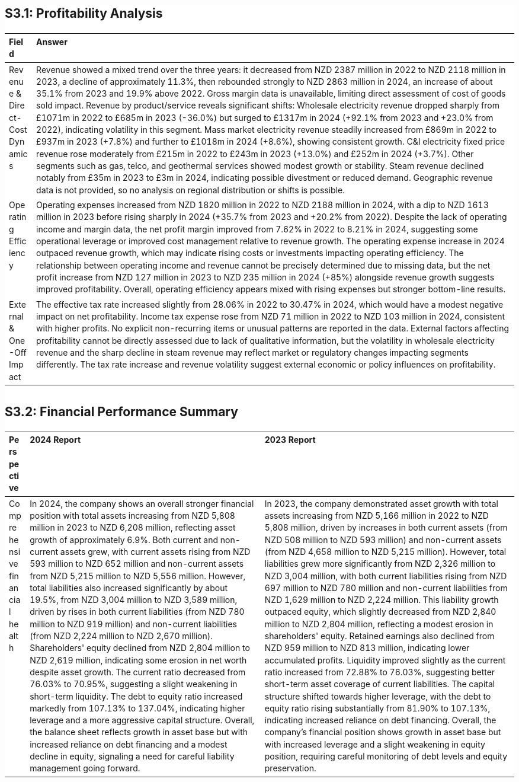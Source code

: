 ## S3.1: Profitability Analysis

| Field | Answer |
| :---- | :---- |
| Revenue & Direct-Cost Dynamics | Revenue showed a mixed trend over the three years: it decreased from NZD 2387 million in 2022 to NZD 2118 million in 2023, a decline of approximately 11.3%, then rebounded strongly to NZD 2863 million in 2024, an increase of about 35.1% from 2023 and 19.9% above 2022. Gross margin data is unavailable, limiting direct assessment of cost of goods sold impact. Revenue by product/service reveals significant shifts: Wholesale electricity revenue dropped sharply from £1071m in 2022 to £685m in 2023 (-36.0%) but surged to £1317m in 2024 (+92.1% from 2023 and +23.0% from 2022), indicating volatility in this segment. Mass market electricity revenue steadily increased from £869m in 2022 to £937m in 2023 (+7.8%) and further to £1018m in 2024 (+8.6%), showing consistent growth. C&I electricity fixed price revenue rose moderately from £215m in 2022 to £243m in 2023 (+13.0%) and £252m in 2024 (+3.7%). Other segments such as gas, telco, and geothermal services showed modest growth or stability. Steam revenue declined notably from £35m in 2023 to £3m in 2024, indicating possible divestment or reduced demand. Geographic revenue data is not provided, so no analysis on regional distribution or shifts is possible. |
| Operating Efficiency | Operating expenses increased from NZD 1820 million in 2022 to NZD 2188 million in 2024, with a dip to NZD 1613 million in 2023 before rising sharply in 2024 (+35.7% from 2023 and +20.2% from 2022). Despite the lack of operating income and margin data, the net profit margin improved from 7.62% in 2022 to 8.21% in 2024, suggesting some operational leverage or improved cost management relative to revenue growth. The operating expense increase in 2024 outpaced revenue growth, which may indicate rising costs or investments impacting operating efficiency. The relationship between operating income and revenue cannot be precisely determined due to missing data, but the net profit increase from NZD 127 million in 2023 to NZD 235 million in 2024 (+85%) alongside revenue growth suggests improved profitability. Overall, operating efficiency appears mixed with rising expenses but stronger bottom-line results. |
| External & One-Off Impact | The effective tax rate increased slightly from 28.06% in 2022 to 30.47% in 2024, which would have a modest negative impact on net profitability. Income tax expense rose from NZD 71 million in 2022 to NZD 103 million in 2024, consistent with higher profits. No explicit non-recurring items or unusual patterns are reported in the data. External factors affecting profitability cannot be directly assessed due to lack of qualitative information, but the volatility in wholesale electricity revenue and the sharp decline in steam revenue may reflect market or regulatory changes impacting segments differently. The tax rate increase and revenue volatility suggest external economic or policy influences on profitability. |


## S3.2: Financial Performance Summary

| Perspective | 2024 Report | 2023 Report |
| :---- | :---- | :---- |
| Comprehensive financial health | In 2024, the company shows an overall stronger financial position with total assets increasing from NZD 5,808 million in 2023 to NZD 6,208 million, reflecting asset growth of approximately 6.9%. Both current and non-current assets grew, with current assets rising from NZD 593 million to NZD 652 million and non-current assets from NZD 5,215 million to NZD 5,556 million. However, total liabilities also increased significantly by about 19.5%, from NZD 3,004 million to NZD 3,589 million, driven by rises in both current liabilities (from NZD 780 million to NZD 919 million) and non-current liabilities (from NZD 2,224 million to NZD 2,670 million). Shareholders' equity declined from NZD 2,804 million to NZD 2,619 million, indicating some erosion in net worth despite asset growth. The current ratio decreased from 76.03% to 70.95%, suggesting a slight weakening in short-term liquidity. The debt to equity ratio increased markedly from 107.13% to 137.04%, indicating higher leverage and a more aggressive capital structure. Overall, the balance sheet reflects growth in asset base but with increased reliance on debt financing and a modest decline in equity, signaling a need for careful liability management going forward. | In 2023, the company demonstrated asset growth with total assets increasing from NZD 5,166 million in 2022 to NZD 5,808 million, driven by increases in both current assets (from NZD 508 million to NZD 593 million) and non-current assets (from NZD 4,658 million to NZD 5,215 million). However, total liabilities grew more significantly from NZD 2,326 million to NZD 3,004 million, with both current liabilities rising from NZD 697 million to NZD 780 million and non-current liabilities from NZD 1,629 million to NZD 2,224 million. This liability growth outpaced equity, which slightly decreased from NZD 2,840 million to NZD 2,804 million, reflecting a modest erosion in shareholders' equity. Retained earnings also declined from NZD 959 million to NZD 813 million, indicating lower accumulated profits. Liquidity improved slightly as the current ratio increased from 72.88% to 76.03%, suggesting better short-term asset coverage of current liabilities. The capital structure shifted towards higher leverage, with the debt to equity ratio rising substantially from 81.90% to 107.13%, indicating increased reliance on debt financing. Overall, the company’s financial position shows growth in asset base but with increased leverage and a slight weakening in equity position, requiring careful monitoring of debt levels and equity preservation. |